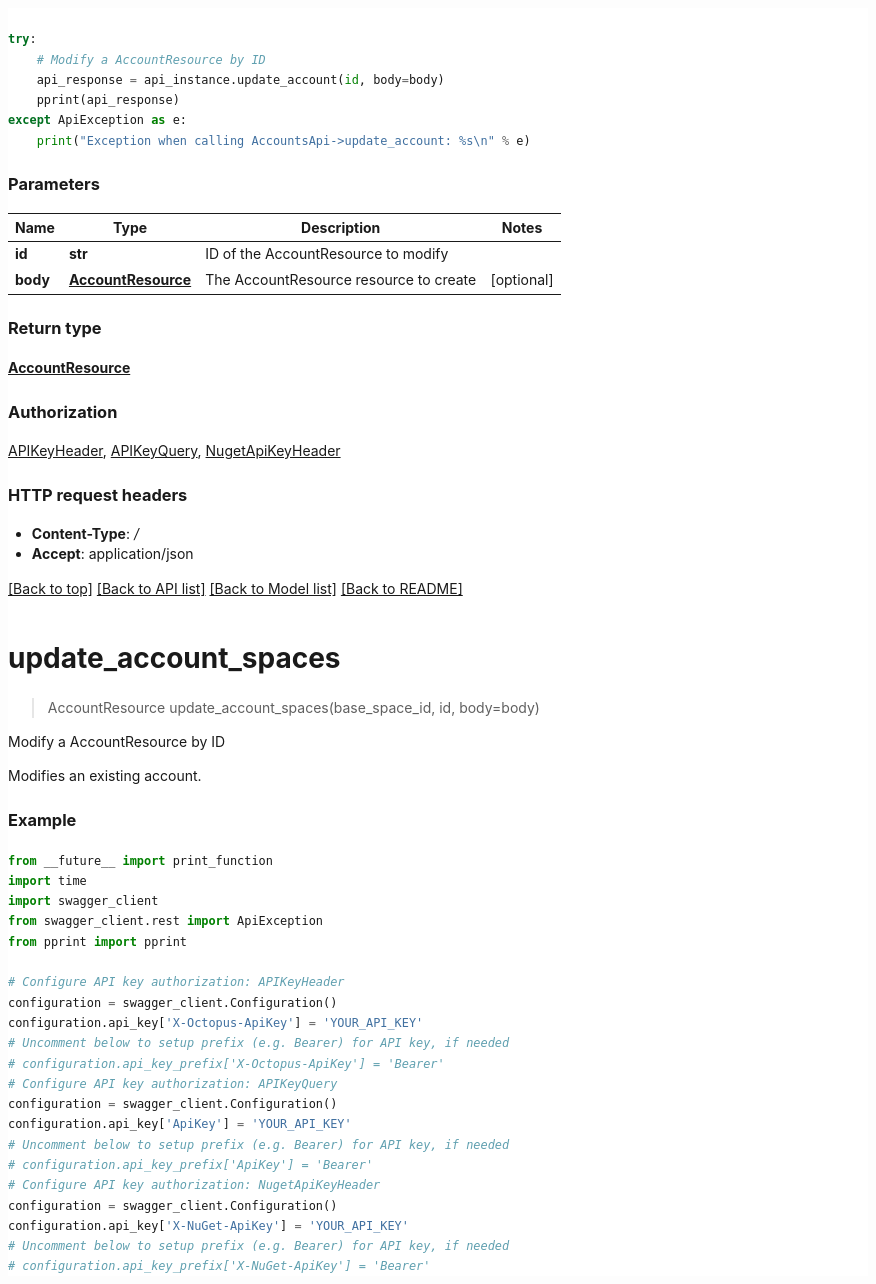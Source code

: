 ```python

try:
    # Modify a AccountResource by ID
    api_response = api_instance.update_account(id, body=body)
    pprint(api_response)
except ApiException as e:
    print("Exception when calling AccountsApi->update_account: %s\n" % e)
```

### Parameters

Name | Type | Description  | Notes
------------- | ------------- | ------------- | -------------
 **id** | **str**| ID of the AccountResource to modify | 
 **body** | [**AccountResource**](AccountResource.md)| The AccountResource resource to create | [optional] 

### Return type

[**AccountResource**](AccountResource.md)

### Authorization

[APIKeyHeader](../README.md#APIKeyHeader), [APIKeyQuery](../README.md#APIKeyQuery), [NugetApiKeyHeader](../README.md#NugetApiKeyHeader)

### HTTP request headers

 - **Content-Type**: */*
 - **Accept**: application/json

[[Back to top]](#) [[Back to API list]](../README.md#documentation-for-api-endpoints) [[Back to Model list]](../README.md#documentation-for-models) [[Back to README]](../README.md)

# **update_account_spaces**
> AccountResource update_account_spaces(base_space_id, id, body=body)

Modify a AccountResource by ID

Modifies an existing account.

### Example
```python
from __future__ import print_function
import time
import swagger_client
from swagger_client.rest import ApiException
from pprint import pprint

# Configure API key authorization: APIKeyHeader
configuration = swagger_client.Configuration()
configuration.api_key['X-Octopus-ApiKey'] = 'YOUR_API_KEY'
# Uncomment below to setup prefix (e.g. Bearer) for API key, if needed
# configuration.api_key_prefix['X-Octopus-ApiKey'] = 'Bearer'
# Configure API key authorization: APIKeyQuery
configuration = swagger_client.Configuration()
configuration.api_key['ApiKey'] = 'YOUR_API_KEY'
# Uncomment below to setup prefix (e.g. Bearer) for API key, if needed
# configuration.api_key_prefix['ApiKey'] = 'Bearer'
# Configure API key authorization: NugetApiKeyHeader
configuration = swagger_client.Configuration()
configuration.api_key['X-NuGet-ApiKey'] = 'YOUR_API_KEY'
# Uncomment below to setup prefix (e.g. Bearer) for API key, if needed
# configuration.api_key_prefix['X-NuGet-ApiKey'] = 'Bearer'
```